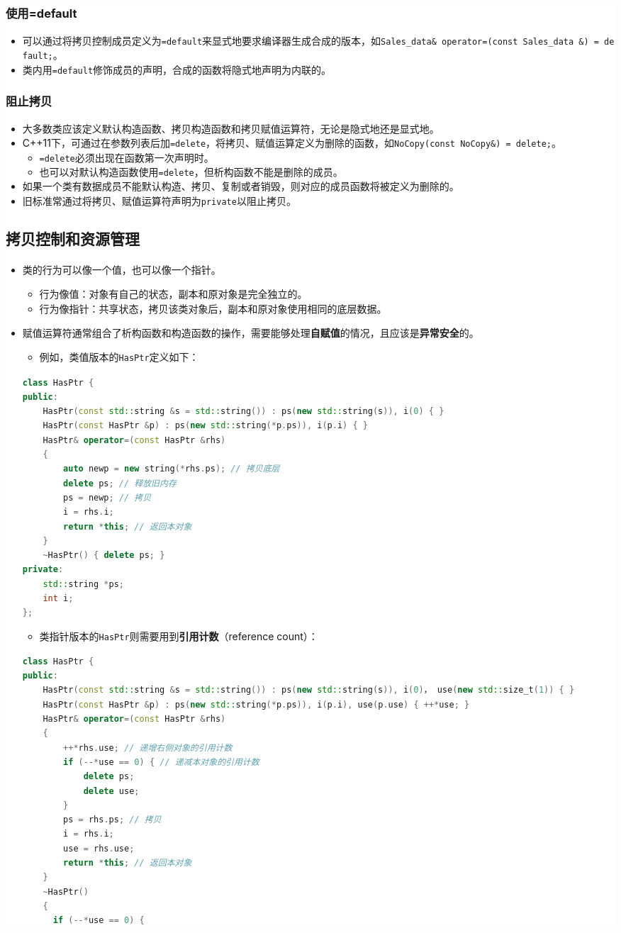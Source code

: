 ### 使用=default

- 可以通过将拷贝控制成员定义为`=default`来显式地要求编译器生成合成的版本，如`Sales_data& operator=(const Sales_data &) = default;`。
- 类内用`=default`修饰成员的声明，合成的函数将隐式地声明为内联的。

### 阻止拷贝

- 大多数类应该定义默认构造函数、拷贝构造函数和拷贝赋值运算符，无论是隐式地还是显式地。
- C++11下，可通过在参数列表后加`=delete`，将拷贝、赋值运算定义为删除的函数，如`NoCopy(const NoCopy&) = delete;`。
  - `=delete`必须出现在函数第一次声明时。
  - 也可以对默认构造函数使用`=delete`，但析构函数不能是删除的成员。
- 如果一个类有数据成员不能默认构造、拷贝、复制或者销毁，则对应的成员函数将被定义为删除的。
- 旧标准常通过将拷贝、赋值运算符声明为`private`以阻止拷贝。

## 拷贝控制和资源管理

- 类的行为可以像一个值，也可以像一个指针。
  - 行为像值：对象有自己的状态，副本和原对象是完全独立的。
  - 行为像指针：共享状态，拷贝该类对象后，副本和原对象使用相同的底层数据。

- 赋值运算符通常组合了析构函数和构造函数的操作，需要能够处理**自赋值**的情况，且应该是**异常安全**的。
  - 例如，类值版本的`HasPtr`定义如下：

  ```cpp
  class HasPtr {
  public:
      HasPtr(const std::string &s = std::string()) : ps(new std::string(s)), i(0) { }
      HasPtr(const HasPtr &p) : ps(new std::string(*p.ps)), i(p.i) { }
      HasPtr& operator=(const HasPtr &rhs)
      {
          auto newp = new string(*rhs.ps); // 拷贝底层
          delete ps; // 释放旧内存
          ps = newp; // 拷贝
          i = rhs.i;
          return *this; // 返回本对象
      }
      ~HasPtr() { delete ps; }
  private:
      std::string *ps;
      int i;
  };
  ```

  - 类指针版本的`HasPtr`则需要用到**引用计数**（reference count）：

  ```cpp
  class HasPtr {
  public:
      HasPtr(const std::string &s = std::string()) : ps(new std::string(s)), i(0)， use(new std::size_t(1)) { }
      HasPtr(const HasPtr &p) : ps(new std::string(*p.ps)), i(p.i), use(p.use) { ++*use; }
      HasPtr& operator=(const HasPtr &rhs)
      {
          ++*rhs.use; // 递增右侧对象的引用计数
          if (--*use == 0) { // 递减本对象的引用计数
              delete ps;
              delete use;
          }
          ps = rhs.ps; // 拷贝
          i = rhs.i;
          use = rhs.use;
          return *this; // 返回本对象
      }
      ~HasPtr() 
      { 
        if (--*use == 0) {
  ```